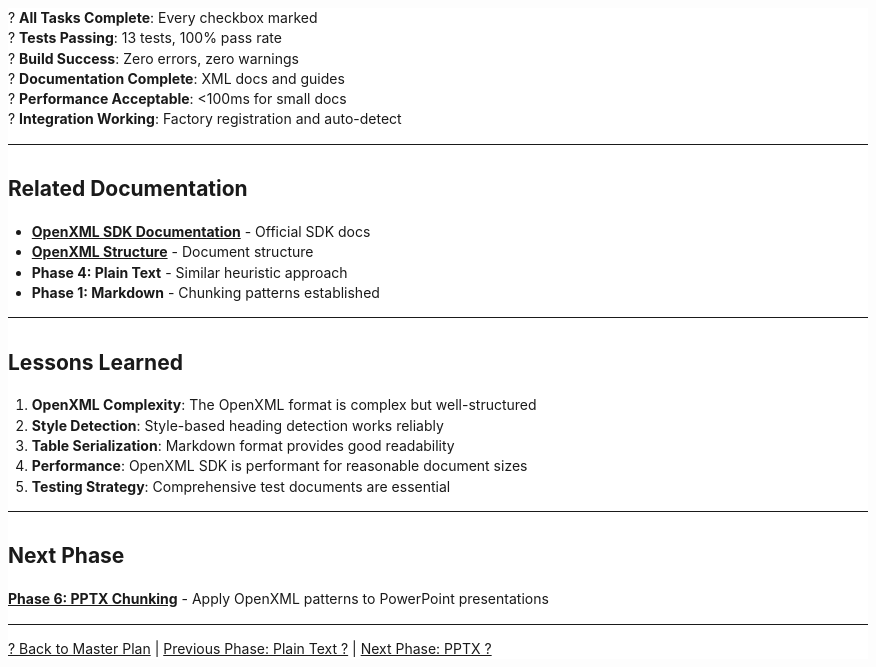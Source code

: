 ? **All Tasks Complete**: Every checkbox marked  
? **Tests Passing**: 13 tests, 100% pass rate  
? **Build Success**: Zero errors, zero warnings  
? **Documentation Complete**: XML docs and guides  
? **Performance Acceptable**: <100ms for small docs  
? **Integration Working**: Factory registration and auto-detect  

---

## Related Documentation

- **[OpenXML SDK Documentation](https://learn.microsoft.com/en-us/office/open-xml/open-xml-sdk)** - Official SDK docs
- **[OpenXML Structure](https://learn.microsoft.com/en-us/office/open-xml/structure-of-a-wordprocessingml-document)** - Document structure
- **Phase 4: Plain Text** - Similar heuristic approach
- **Phase 1: Markdown** - Chunking patterns established

---

## Lessons Learned

1. **OpenXML Complexity**: The OpenXML format is complex but well-structured
2. **Style Detection**: Style-based heading detection works reliably
3. **Table Serialization**: Markdown format provides good readability
4. **Performance**: OpenXML SDK is performant for reasonable document sizes
5. **Testing Strategy**: Comprehensive test documents are essential

---

## Next Phase

**[Phase 6: PPTX Chunking](Phase-06.md)** - Apply OpenXML patterns to PowerPoint presentations

---

[? Back to Master Plan](../../MasterPlan.md) | [Previous Phase: Plain Text ?](Phase-04.md) | [Next Phase: PPTX ?](Phase-06.md)
